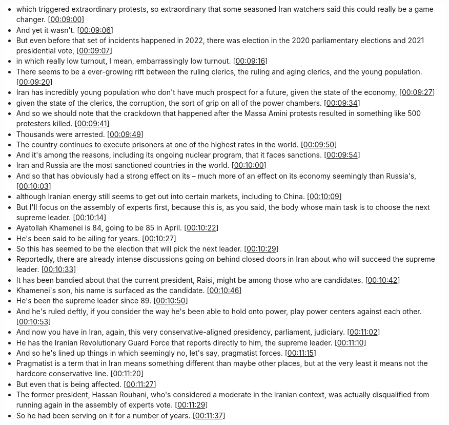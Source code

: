 *  which triggered extraordinary protests, so extraordinary that some seasoned Iran watchers said this could really be a game changer. [[00:09:00](https://www.youtube.com/watch?v=vSNEcdRLeac&t=540.5s)]
*  And yet it wasn't. [[00:09:06](https://www.youtube.com/watch?v=vSNEcdRLeac&t=546.5s)]
*  But even before that set of incidents happened in 2022, there was election in the 2020 parliamentary elections and 2021 presidential vote, [[00:09:07](https://www.youtube.com/watch?v=vSNEcdRLeac&t=547.5s)]
*  in which really low turnout, I mean, embarrassingly low turnout. [[00:09:16](https://www.youtube.com/watch?v=vSNEcdRLeac&t=556.5s)]
*  There seems to be a ever-growing rift between the ruling clerics, the ruling and aging clerics, and the young population. [[00:09:20](https://www.youtube.com/watch?v=vSNEcdRLeac&t=560.5s)]
*  Iran has incredibly young population who don't have much prospect for a future, given the state of the economy, [[00:09:27](https://www.youtube.com/watch?v=vSNEcdRLeac&t=567.5s)]
*  given the state of the clerics, the corruption, the sort of grip on all of the power chambers. [[00:09:34](https://www.youtube.com/watch?v=vSNEcdRLeac&t=574.5s)]
*  And so we should note that the crackdown that happened after the Massa Amini protests resulted in something like 500 protesters killed. [[00:09:41](https://www.youtube.com/watch?v=vSNEcdRLeac&t=581.5s)]
*  Thousands were arrested. [[00:09:49](https://www.youtube.com/watch?v=vSNEcdRLeac&t=589.5s)]
*  The country continues to execute prisoners at one of the highest rates in the world. [[00:09:50](https://www.youtube.com/watch?v=vSNEcdRLeac&t=590.5s)]
*  And it's among the reasons, including its ongoing nuclear program, that it faces sanctions. [[00:09:54](https://www.youtube.com/watch?v=vSNEcdRLeac&t=594.5s)]
*  Iran and Russia are the most sanctioned countries in the world. [[00:10:00](https://www.youtube.com/watch?v=vSNEcdRLeac&t=600.5s)]
*  And so that has obviously had a strong effect on its – much more of an effect on its economy seemingly than Russia's, [[00:10:03](https://www.youtube.com/watch?v=vSNEcdRLeac&t=603.5s)]
*  although Iranian energy still seems to get out into certain markets, including to China. [[00:10:09](https://www.youtube.com/watch?v=vSNEcdRLeac&t=609.5s)]
*  But I'll focus on the assembly of experts first, because this is, as you said, the body whose main task is to choose the next supreme leader. [[00:10:14](https://www.youtube.com/watch?v=vSNEcdRLeac&t=614.5s)]
*  Ayatollah Khamenei is 84, going to be 85 in April. [[00:10:22](https://www.youtube.com/watch?v=vSNEcdRLeac&t=622.5s)]
*  He's been said to be ailing for years. [[00:10:27](https://www.youtube.com/watch?v=vSNEcdRLeac&t=627.5s)]
*  So this has seemed to be the election that will pick the next leader. [[00:10:29](https://www.youtube.com/watch?v=vSNEcdRLeac&t=629.5s)]
*  Reportedly, there are already intense discussions going on behind closed doors in Iran about who will succeed the supreme leader. [[00:10:33](https://www.youtube.com/watch?v=vSNEcdRLeac&t=633.5s)]
*  It has been bandied about that the current president, Raisi, might be among those who are candidates. [[00:10:42](https://www.youtube.com/watch?v=vSNEcdRLeac&t=642.5s)]
*  Khamenei's son, his name is surfaced as the candidate. [[00:10:46](https://www.youtube.com/watch?v=vSNEcdRLeac&t=646.5s)]
*  He's been the supreme leader since 89. [[00:10:50](https://www.youtube.com/watch?v=vSNEcdRLeac&t=650.5s)]
*  And he's ruled deftly, if you consider the way he's been able to hold onto power, play power centers against each other. [[00:10:53](https://www.youtube.com/watch?v=vSNEcdRLeac&t=653.5s)]
*  And now you have in Iran, again, this very conservative-aligned presidency, parliament, judiciary. [[00:11:02](https://www.youtube.com/watch?v=vSNEcdRLeac&t=662.5s)]
*  He has the Iranian Revolutionary Guard Force that reports directly to him, the supreme leader. [[00:11:10](https://www.youtube.com/watch?v=vSNEcdRLeac&t=670.5s)]
*  And so he's lined up things in which seemingly no, let's say, pragmatist forces. [[00:11:15](https://www.youtube.com/watch?v=vSNEcdRLeac&t=675.5s)]
*  Pragmatist is a term that in Iran means something different than maybe other places, but at the very least it means not the hardcore conservative line. [[00:11:20](https://www.youtube.com/watch?v=vSNEcdRLeac&t=680.5s)]
*  But even that is being affected. [[00:11:27](https://www.youtube.com/watch?v=vSNEcdRLeac&t=687.5s)]
*  The former president, Hassan Rouhani, who's considered a moderate in the Iranian context, was actually disqualified from running again in the assembly of experts vote. [[00:11:29](https://www.youtube.com/watch?v=vSNEcdRLeac&t=689.5s)]
*  So he had been serving on it for a number of years. [[00:11:37](https://www.youtube.com/watch?v=vSNEcdRLeac&t=697.5s)]